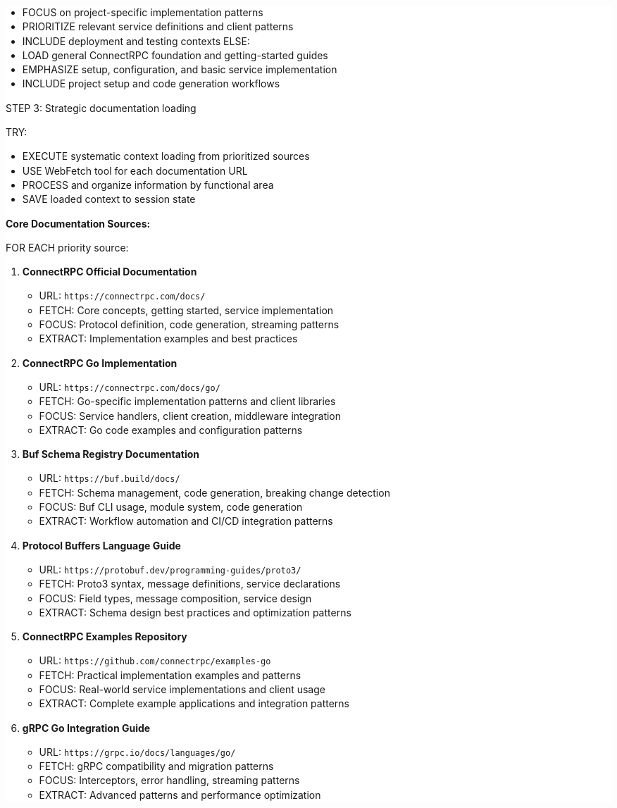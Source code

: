 - FOCUS on project-specific implementation patterns
- PRIORITIZE relevant service definitions and client patterns
- INCLUDE deployment and testing contexts
  ELSE:
- LOAD general ConnectRPC foundation and getting-started guides
- EMPHASIZE setup, configuration, and basic service implementation
- INCLUDE project setup and code generation workflows

STEP 3: Strategic documentation loading

TRY:

- EXECUTE systematic context loading from prioritized sources
- USE WebFetch tool for each documentation URL
- PROCESS and organize information by functional area
- SAVE loaded context to session state

**Core Documentation Sources:**

FOR EACH priority source:

1. **ConnectRPC Official Documentation**
   - URL: `https://connectrpc.com/docs/`
   - FETCH: Core concepts, getting started, service implementation
   - FOCUS: Protocol definition, code generation, streaming patterns
   - EXTRACT: Implementation examples and best practices

2. **ConnectRPC Go Implementation**
   - URL: `https://connectrpc.com/docs/go/`
   - FETCH: Go-specific implementation patterns and client libraries
   - FOCUS: Service handlers, client creation, middleware integration
   - EXTRACT: Go code examples and configuration patterns

3. **Buf Schema Registry Documentation**
   - URL: `https://buf.build/docs/`
   - FETCH: Schema management, code generation, breaking change detection
   - FOCUS: Buf CLI usage, module system, code generation
   - EXTRACT: Workflow automation and CI/CD integration patterns

4. **Protocol Buffers Language Guide**
   - URL: `https://protobuf.dev/programming-guides/proto3/`
   - FETCH: Proto3 syntax, message definitions, service declarations
   - FOCUS: Field types, message composition, service design
   - EXTRACT: Schema design best practices and optimization patterns

5. **ConnectRPC Examples Repository**
   - URL: `https://github.com/connectrpc/examples-go`
   - FETCH: Practical implementation examples and patterns
   - FOCUS: Real-world service implementations and client usage
   - EXTRACT: Complete example applications and integration patterns

6. **gRPC Go Integration Guide**
   - URL: `https://grpc.io/docs/languages/go/`
   - FETCH: gRPC compatibility and migration patterns
   - FOCUS: Interceptors, error handling, streaming patterns
   - EXTRACT: Advanced patterns and performance optimization
